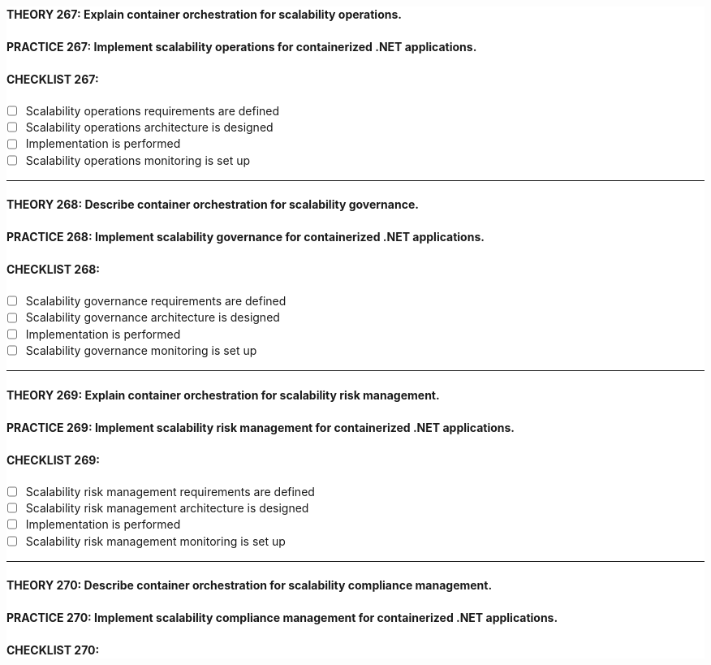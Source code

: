 
#### THEORY 267: Explain container orchestration for scalability operations.

#### PRACTICE 267: Implement scalability operations for containerized .NET applications.

#### CHECKLIST 267:

- [ ] Scalability operations requirements are defined
- [ ] Scalability operations architecture is designed
- [ ] Implementation is performed
- [ ] Scalability operations monitoring is set up

---

#### THEORY 268: Describe container orchestration for scalability governance.

#### PRACTICE 268: Implement scalability governance for containerized .NET applications.

#### CHECKLIST 268:

- [ ] Scalability governance requirements are defined
- [ ] Scalability governance architecture is designed
- [ ] Implementation is performed
- [ ] Scalability governance monitoring is set up

---

#### THEORY 269: Explain container orchestration for scalability risk management.

#### PRACTICE 269: Implement scalability risk management for containerized .NET applications.

#### CHECKLIST 269:

- [ ] Scalability risk management requirements are defined
- [ ] Scalability risk management architecture is designed
- [ ] Implementation is performed
- [ ] Scalability risk management monitoring is set up

---

#### THEORY 270: Describe container orchestration for scalability compliance management.

#### PRACTICE 270: Implement scalability compliance management for containerized .NET applications.

#### CHECKLIST 270:
